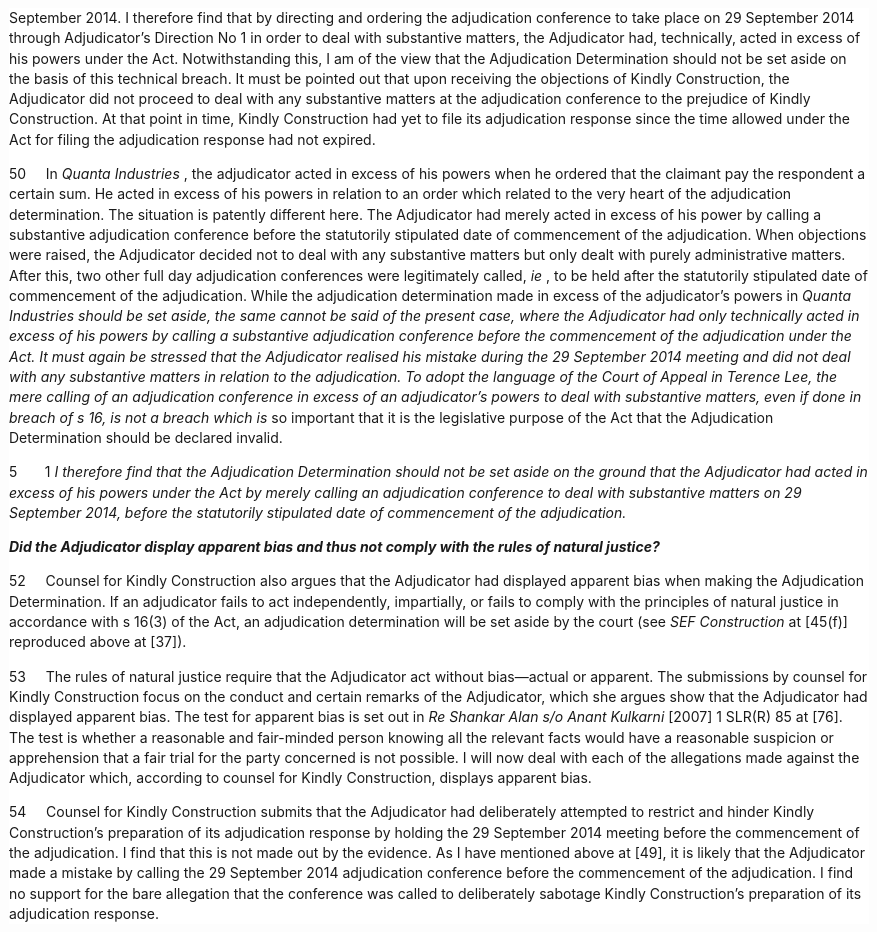 
September 2014. I therefore find that by directing and ordering the adjudication conference to take place on 29 September 2014 through Adjudicator’s Direction No 1 in order to deal with substantive matters, the Adjudicator had, technically, acted in excess of his powers under the Act. Notwithstanding this, I am of the view that the Adjudication Determination should not be set aside on the basis of this technical breach. It must be pointed out that upon receiving the objections of Kindly Construction, the Adjudicator did not proceed to deal with any substantive matters at the adjudication conference to the prejudice of Kindly Construction. At that point in time, Kindly Construction had yet to file its adjudication response since the time allowed under the Act for filing the adjudication response had not expired. 

50     In _Quanta Industries_ , the adjudicator acted in excess of his powers when he ordered that the claimant pay the respondent a certain sum. He acted in excess of his powers in relation to an order which related to the very heart of the adjudication determination. The situation is patently different here. The Adjudicator had merely acted in excess of his power by calling a substantive adjudication conference before the statutorily stipulated date of commencement of the adjudication. When objections were raised, the Adjudicator decided not to deal with any substantive matters but only dealt with purely administrative matters. After this, two other full day adjudication conferences were legitimately called, _ie_ , to be held after the statutorily stipulated date of commencement of the adjudication. While the adjudication determination made in excess of the adjudicator’s powers in _Quanta Industries should be set aside, the same cannot be said of the present case, where the Adjudicator had only technically acted in excess of his powers by calling a substantive adjudication conference before the commencement of the adjudication under the Act. It must again be stressed that the Adjudicator realised his mistake during the 29 September 2014 meeting and did not deal with any substantive matters in relation to the adjudication. To adopt the language of the Court of Appeal in Terence Lee, the mere calling of an adjudication conference in excess of an adjudicator’s powers to deal with substantive matters, even if done in breach of s 16, is not a breach which is_ so important that it is the legislative purpose of the Act that the Adjudication Determination should be declared invalid. 

5       1 _I therefore find that the Adjudication Determination should not be set aside on the ground that the Adjudicator had acted in excess of his powers under the Act by merely calling an adjudication conference to deal with substantive matters on 29 September 2014, before the statutorily stipulated date of commencement of the adjudication._ 

**_Did the Adjudicator display apparent bias and thus not comply with the rules of natural justice?_** 

52     Counsel for Kindly Construction also argues that the Adjudicator had displayed apparent bias when making the Adjudication Determination. If an adjudicator fails to act independently, impartially, or fails to comply with the principles of natural justice in accordance with s 16(3) of the Act, an adjudication determination will be set aside by the court (see _SEF Construction_ at [45(f)] reproduced above at [37]). 

53     The rules of natural justice require that the Adjudicator act without bias—actual or apparent. The submissions by counsel for Kindly Construction focus on the conduct and certain remarks of the Adjudicator, which she argues show that the Adjudicator had displayed apparent bias. The test for apparent bias is set out in _Re Shankar Alan s/o Anant Kulkarni_ <span class="citation">[2007] 1 SLR(R) 85</span> at [76]. The test is whether a reasonable and fair-minded person knowing all the relevant facts would have a reasonable suspicion or apprehension that a fair trial for the party concerned is not possible. I will now deal with each of the allegations made against the Adjudicator which, according to counsel for Kindly Construction, displays apparent bias. 


54     Counsel for Kindly Construction submits that the Adjudicator had deliberately attempted to restrict and hinder Kindly Construction’s preparation of its adjudication response by holding the 29 September 2014 meeting before the commencement of the adjudication. I find that this is not made out by the evidence. As I have mentioned above at [49], it is likely that the Adjudicator made a mistake by calling the 29 September 2014 adjudication conference before the commencement of the adjudication. I find no support for the bare allegation that the conference was called to deliberately sabotage Kindly Construction’s preparation of its adjudication response. 
